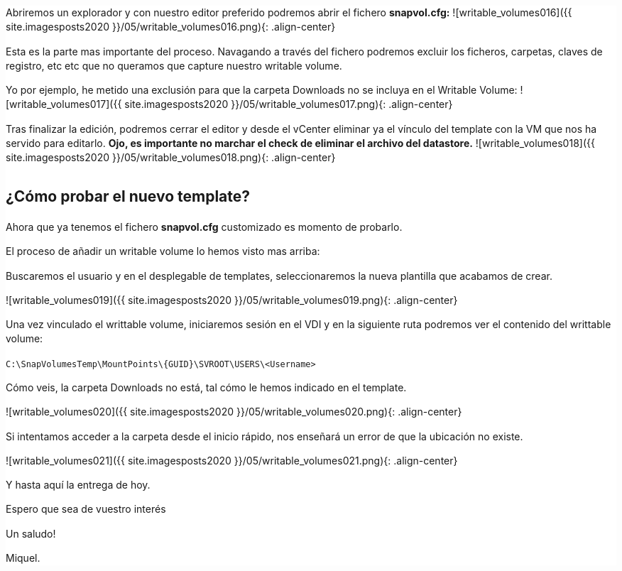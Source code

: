 Abriremos un explorador y con nuestro editor preferido podremos abrir el fichero **snapvol.cfg:**
![writable_volumes016]({{ site.imagesposts2020 }}/05/writable_volumes016.png){: .align-center}

Esta es la parte mas importante del proceso. Navagando a través del fichero podremos excluir los ficheros, carpetas, claves de registro, etc etc que no queramos que capture nuestro writable volume.

Yo por ejemplo, he metido una exclusión para que la carpeta Downloads no se incluya en el Writable Volume:
![writable_volumes017]({{ site.imagesposts2020 }}/05/writable_volumes017.png){: .align-center}

Tras finalizar la edición, podremos cerrar el editor y desde el vCenter eliminar ya el vínculo del template con la VM que nos ha servido para editarlo.
**Ojo, es importante no marchar el check de eliminar el archivo del datastore.**
![writable_volumes018]({{ site.imagesposts2020 }}/05/writable_volumes018.png){: .align-center}

## ¿Cómo probar el nuevo template?

Ahora que ya tenemos el fichero **snapvol.cfg** customizado es momento de probarlo.

El proceso de añadir un writable volume lo hemos visto mas arriba:

Buscaremos el usuario y en el desplegable de templates, seleccionaremos la nueva plantilla que acabamos de crear.

![writable_volumes019]({{ site.imagesposts2020 }}/05/writable_volumes019.png){: .align-center}

Una vez vinculado el writtable volume, iniciaremos sesión en el VDI y en la siguiente ruta podremos ver el contenido del writtable volume:

`C:\SnapVolumesTemp\MountPoints\{GUID}\SVROOT\USERS\<Username>`

Cómo veis, la carpeta Downloads no está, tal cómo le hemos indicado en el template.

![writable_volumes020]({{ site.imagesposts2020 }}/05/writable_volumes020.png){: .align-center}

Si intentamos acceder a la carpeta desde el inicio rápido, nos enseñará un error de que la ubicación no existe.

![writable_volumes021]({{ site.imagesposts2020 }}/05/writable_volumes021.png){: .align-center}

Y hasta aquí la entrega de hoy.

Espero que sea de vuestro interés

Un saludo!

Miquel.


